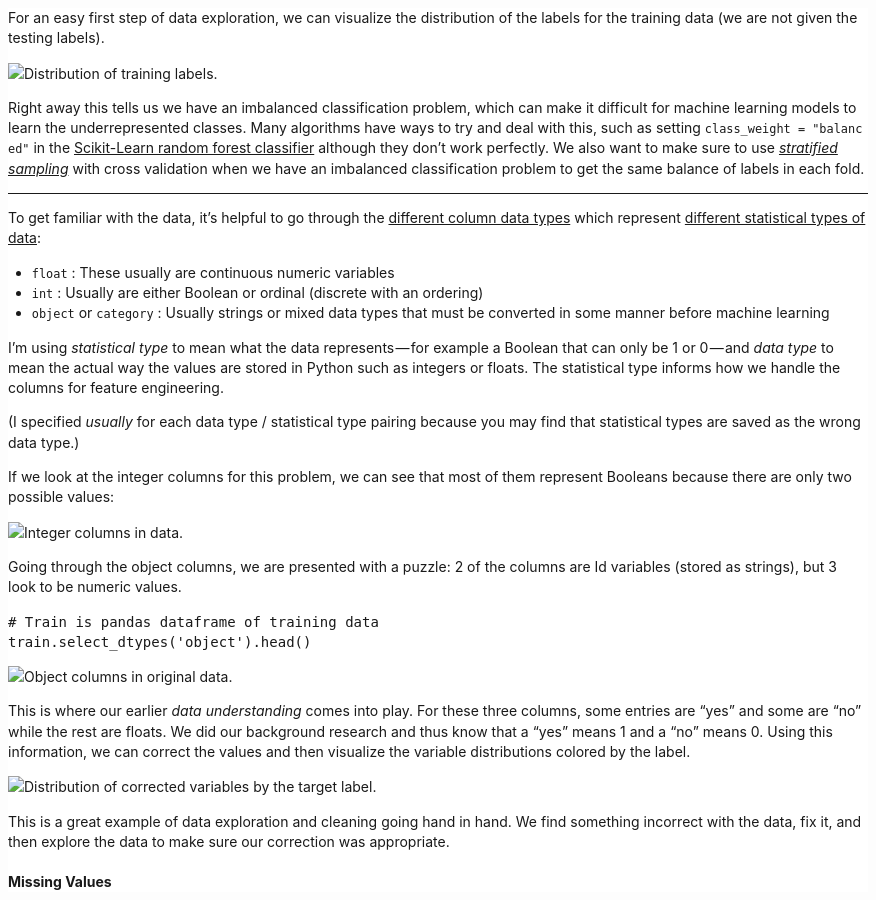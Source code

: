 For an easy first step of data exploration, we can visualize the distribution of the labels for the training data (we are not given the testing labels).

![](https://cdn-images-1.medium.com/max/1600/1*7OA-5PkR3OvouBdYzPPFHw.png)Distribution of training labels.

Right away this tells us we have an imbalanced classification problem, which can make it difficult for machine learning models to learn the underrepresented classes. Many algorithms have ways to try and deal with this, such as setting `class_weight = "balanced"` in the [Scikit-Learn random forest classifier](http://scikit-learn.org/stable/modules/generated/sklearn.ensemble.RandomForestClassifier.html) although they don’t work perfectly. We also want to make sure to use [_stratified sampling_](https://stats.stackexchange.com/a/250742/157316) with cross validation when we have an imbalanced classification problem to get the same balance of labels in each fold.

* * *

To get familiar with the data, it’s helpful to go through the [different column data types](https://pandas.pydata.org/pandas-docs/stable/basics.html#basics-dtypes) which represent [different statistical types of data](https://en.wikipedia.org/wiki/Statistical_data_type):

*   `float` : These usually are continuous numeric variables
*   `int` : Usually are either Boolean or ordinal (discrete with an ordering)
*   `object` or `category` : Usually strings or mixed data types that must be converted in some manner before machine learning

I’m using _statistical type_ to mean what the data represents — for example a Boolean that can only be 1 or 0 — and _data type_ to mean the actual way the values are stored in Python such as integers or floats. The statistical type informs how we handle the columns for feature engineering.

(I specified _usually_ for each data type / statistical type pairing because you may find that statistical types are saved as the wrong data type.)

If we look at the integer columns for this problem, we can see that most of them represent Booleans because there are only two possible values:

![](https://cdn-images-1.medium.com/max/1600/1*UgQ7pnivBn6_tz3O2LKEVg.png)Integer columns in data.

Going through the object columns, we are presented with a puzzle: 2 of the columns are Id variables (stored as strings), but 3 look to be numeric values.

<pre name="3a9b" id="3a9b" class="graf graf--pre graf-after--p"># Train is pandas dataframe of training data
train.select_dtypes('object').head()</pre>

![](https://cdn-images-1.medium.com/max/1600/1*e7vk6jChwtnRMCmQNHRKkA.png)Object columns in original data.

This is where our earlier _data understanding_ comes into play. For these three columns, some entries are “yes” and some are “no” while the rest are floats. We did our background research and thus know that a “yes” means 1 and a “no” means 0\. Using this information, we can correct the values and then visualize the variable distributions colored by the label.

![](https://cdn-images-1.medium.com/max/1600/1*Z9eW6mgDfNoYOX_IYl5_iA.png)Distribution of corrected variables by the target label.

This is a great example of data exploration and cleaning going hand in hand. We find something incorrect with the data, fix it, and then explore the data to make sure our correction was appropriate.

#### Missing Values
